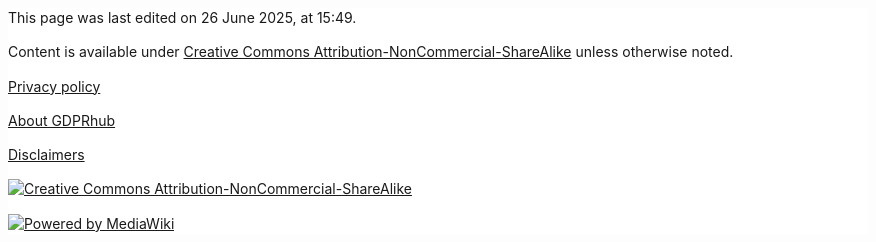 This page was last edited on 26 June 2025, at 15:49.

Content is available under [Creative Commons Attribution-NonCommercial-ShareAlike](https://creativecommons.org/licenses/by-nc-sa/4.0/) unless otherwise noted.

[Privacy policy](/index.php?title=GDPRhub:Privacy_policy)

[About GDPRhub](/index.php?title=GDPRhub:About)

[Disclaimers](/index.php?title=GDPRhub:General_disclaimer)

[![Creative Commons Attribution-NonCommercial-ShareAlike](/resources/assets/licenses/cc-by-nc-sa.png)](https://creativecommons.org/licenses/by-nc-sa/4.0/)

[![Powered by MediaWiki](/resources/assets/poweredby_mediawiki_88x31.png)](https://www.mediawiki.org/)